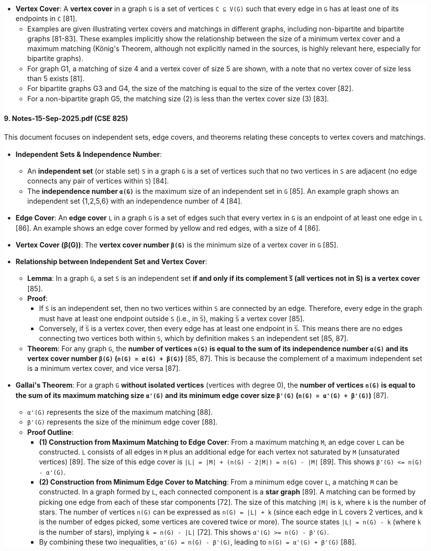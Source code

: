 *   **Vertex Cover**: A **vertex cover** in a graph `G` is a set of vertices `C ⊆ V(G)` such that every edge in `G` has at least one of its endpoints in `C` [81].
    *   Examples are given illustrating vertex covers and matchings in different graphs, including non-bipartite and bipartite graphs [81-83]. These examples implicitly show the relationship between the size of a minimum vertex cover and a maximum matching (König's Theorem, although not explicitly named in the sources, is highly relevant here, especially for bipartite graphs).
    *   For graph G1, a matching of size 4 and a vertex cover of size 5 are shown, with a note that no vertex cover of size less than 5 exists [81].
    *   For bipartite graphs G3 and G4, the size of the matching is equal to the size of the vertex cover [82].
    *   For a non-bipartite graph G5, the matching size (2) is less than the vertex cover size (3) [83].

#### **9. Notes-15-Sep-2025.pdf (CSE 825)**

This document focuses on independent sets, edge covers, and theorems relating these concepts to vertex covers and matchings.

*   **Independent Sets & Independence Number**:
    *   An **independent set** (or stable set) `S` in a graph `G` is a set of vertices such that no two vertices in `S` are adjacent (no edge connects any pair of vertices within `S`) [84].
    *   The **independence number `α(G)`** is the maximum size of an independent set in `G` [85]. An example graph shows an independent set {1,2,5,6} with an independence number of 4 [84].

*   **Edge Cover**: An **edge cover** `L` in a graph `G` is a set of edges such that every vertex in `G` is an endpoint of at least one edge in `L` [86]. An example shows an edge cover formed by yellow and red edges, with a size of 4 [86].

*   **Vertex Cover (β(G))**: The **vertex cover number `β(G)`** is the minimum size of a vertex cover in `G` [85].

*   **Relationship between Independent Set and Vertex Cover**:
    *   **Lemma**: In a graph `G`, a set `S` is an independent set **if and only if its complement `S̅` (all vertices not in S) is a vertex cover** [85].
    *   **Proof**:
        *   If `S` is an independent set, then no two vertices within `S` are connected by an edge. Therefore, every edge in the graph must have at least one endpoint outside `S` (i.e., in `S̅`), making `S̅` a vertex cover [85].
        *   Conversely, if `S̅` is a vertex cover, then every edge has at least one endpoint in `S̅`. This means there are no edges connecting two vertices both within `S`, which by definition makes `S` an independent set [85, 87].
    *   **Theorem**: For any graph `G`, the **number of vertices `n(G)` is equal to the sum of its independence number `α(G)` and its vertex cover number `β(G)` (`n(G) = α(G) + β(G)`)** [85, 87]. This is because the complement of a maximum independent set is a minimum vertex cover, and vice versa [87].

*   **Gallai's Theorem**: For a graph `G` **without isolated vertices** (vertices with degree 0), the **number of vertices `n(G)` is equal to the sum of its maximum matching size `α'(G)` and its minimum edge cover size `β'(G)` (`n(G) = α'(G) + β'(G)`)** [87].
    *   `α'(G)` represents the size of the maximum matching [88].
    *   `β'(G)` represents the size of the minimum edge cover [88].
    *   **Proof Outline**:
        *   **(1) Construction from Maximum Matching to Edge Cover**: From a maximum matching `M`, an edge cover `L` can be constructed. `L` consists of all edges in `M` plus an additional edge for each vertex not saturated by `M` (unsaturated vertices) [89]. The size of this edge cover is `|L| = |M| + (n(G) - 2|M|) = n(G) - |M|` [89]. This shows `β'(G) <= n(G) - α'(G)`.
        *   **(2) Construction from Minimum Edge Cover to Matching**: From a minimum edge cover `L`, a matching `M` can be constructed. In a graph formed by `L`, each connected component is a **star graph** [89]. A matching can be formed by picking one edge from each of these star components [72]. The size of this matching `|M|` is `k`, where `k` is the number of stars. The number of vertices `n(G)` can be expressed as `n(G) = |L| + k` (since each edge in L covers 2 vertices, and k is the number of edges picked, some vertices are covered twice or more). The source states `|L| = n(G) - k` (where `k` is the number of stars), implying `k = n(G) - |L|` [72]. This shows `α'(G) >= n(G) - β'(G)`.
        *   By combining these two inequalities, `α'(G) = n(G) - β'(G)`, leading to `n(G) = α'(G) + β'(G)` [88].
